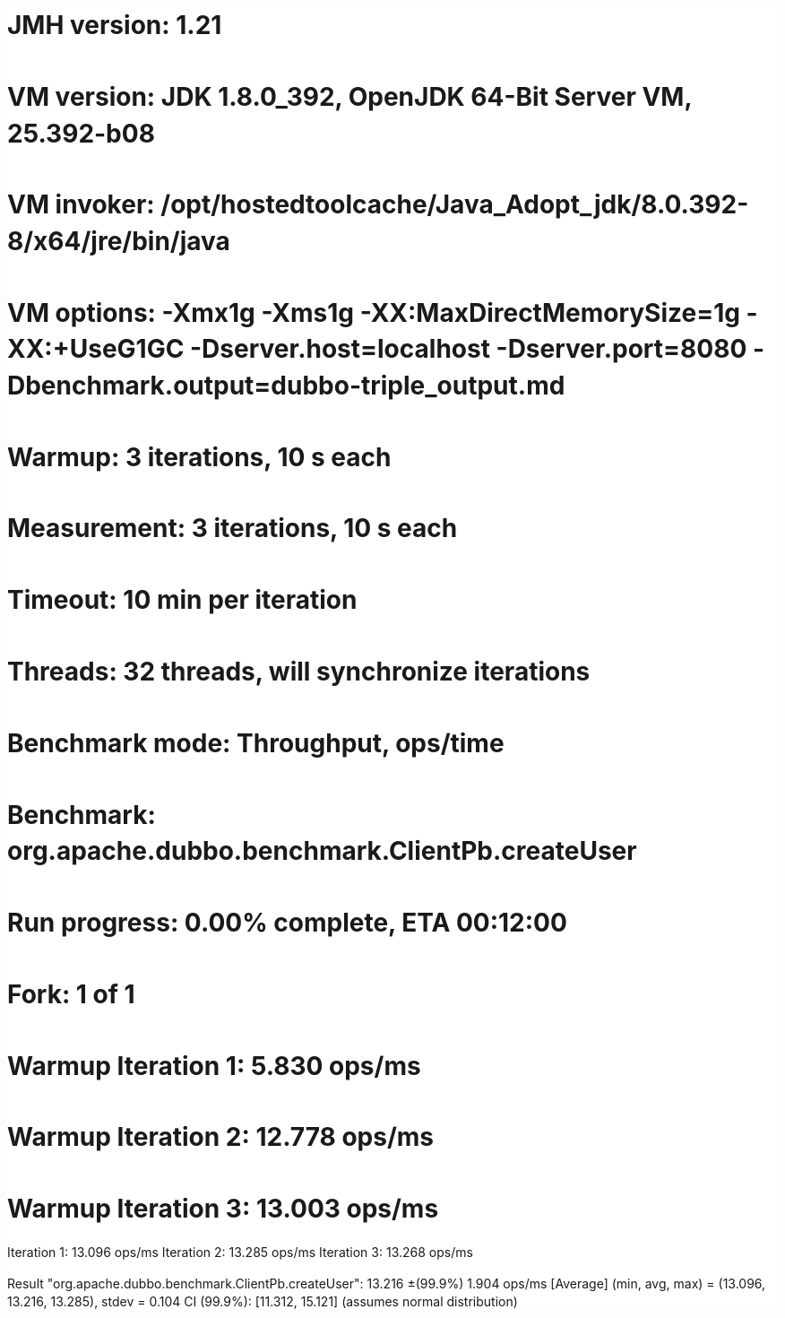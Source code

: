 # JMH version: 1.21
# VM version: JDK 1.8.0_392, OpenJDK 64-Bit Server VM, 25.392-b08
# VM invoker: /opt/hostedtoolcache/Java_Adopt_jdk/8.0.392-8/x64/jre/bin/java
# VM options: -Xmx1g -Xms1g -XX:MaxDirectMemorySize=1g -XX:+UseG1GC -Dserver.host=localhost -Dserver.port=8080 -Dbenchmark.output=dubbo-triple_output.md
# Warmup: 3 iterations, 10 s each
# Measurement: 3 iterations, 10 s each
# Timeout: 10 min per iteration
# Threads: 32 threads, will synchronize iterations
# Benchmark mode: Throughput, ops/time
# Benchmark: org.apache.dubbo.benchmark.ClientPb.createUser

# Run progress: 0.00% complete, ETA 00:12:00
# Fork: 1 of 1
# Warmup Iteration   1: 5.830 ops/ms
# Warmup Iteration   2: 12.778 ops/ms
# Warmup Iteration   3: 13.003 ops/ms
Iteration   1: 13.096 ops/ms
Iteration   2: 13.285 ops/ms
Iteration   3: 13.268 ops/ms


Result "org.apache.dubbo.benchmark.ClientPb.createUser":
  13.216 ±(99.9%) 1.904 ops/ms [Average]
  (min, avg, max) = (13.096, 13.216, 13.285), stdev = 0.104
  CI (99.9%): [11.312, 15.121] (assumes normal distribution)
